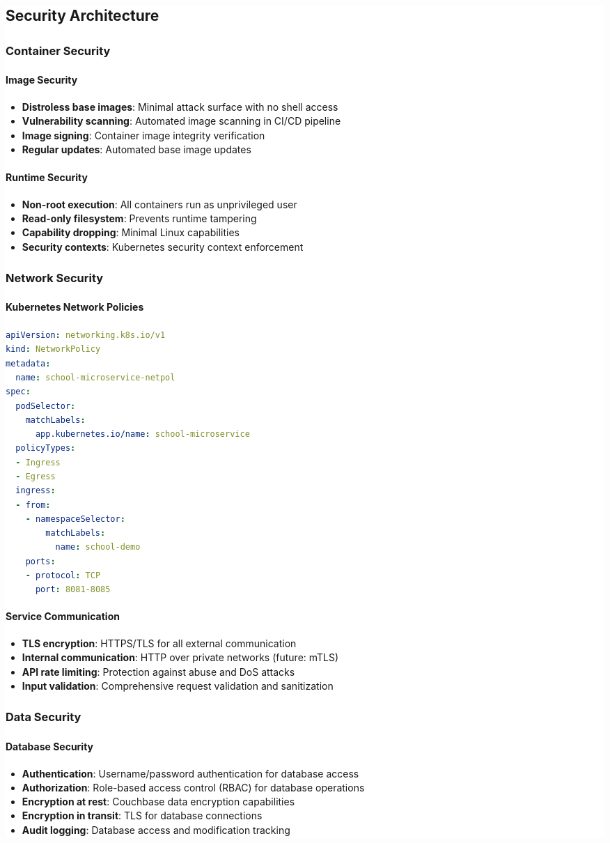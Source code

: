 
## Security Architecture

### Container Security

#### Image Security
- **Distroless base images**: Minimal attack surface with no shell access
- **Vulnerability scanning**: Automated image scanning in CI/CD pipeline
- **Image signing**: Container image integrity verification
- **Regular updates**: Automated base image updates

#### Runtime Security
- **Non-root execution**: All containers run as unprivileged user
- **Read-only filesystem**: Prevents runtime tampering
- **Capability dropping**: Minimal Linux capabilities
- **Security contexts**: Kubernetes security context enforcement

### Network Security

#### Kubernetes Network Policies
```yaml
apiVersion: networking.k8s.io/v1
kind: NetworkPolicy
metadata:
  name: school-microservice-netpol
spec:
  podSelector:
    matchLabels:
      app.kubernetes.io/name: school-microservice
  policyTypes:
  - Ingress
  - Egress
  ingress:
  - from:
    - namespaceSelector:
        matchLabels:
          name: school-demo
    ports:
    - protocol: TCP
      port: 8081-8085
```

#### Service Communication
- **TLS encryption**: HTTPS/TLS for all external communication
- **Internal communication**: HTTP over private networks (future: mTLS)
- **API rate limiting**: Protection against abuse and DoS attacks
- **Input validation**: Comprehensive request validation and sanitization

### Data Security

#### Database Security
- **Authentication**: Username/password authentication for database access
- **Authorization**: Role-based access control (RBAC) for database operations
- **Encryption at rest**: Couchbase data encryption capabilities
- **Encryption in transit**: TLS for database connections
- **Audit logging**: Database access and modification tracking
